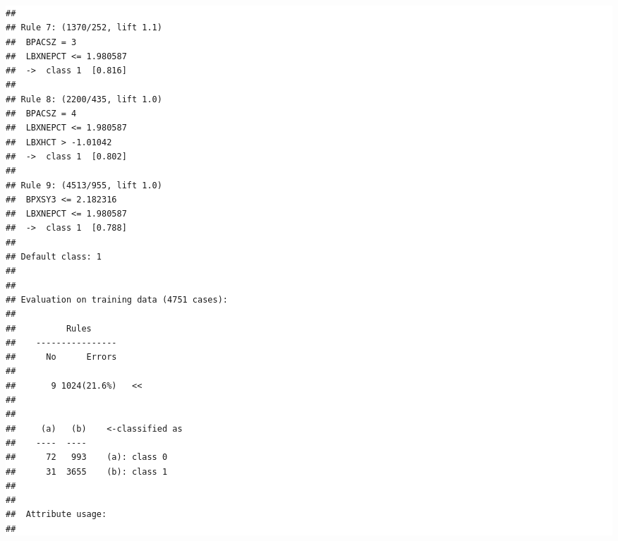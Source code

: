     ## 
    ## Rule 7: (1370/252, lift 1.1)
    ##  BPACSZ = 3
    ##  LBXNEPCT <= 1.980587
    ##  ->  class 1  [0.816]
    ## 
    ## Rule 8: (2200/435, lift 1.0)
    ##  BPACSZ = 4
    ##  LBXNEPCT <= 1.980587
    ##  LBXHCT > -1.01042
    ##  ->  class 1  [0.802]
    ## 
    ## Rule 9: (4513/955, lift 1.0)
    ##  BPXSY3 <= 2.182316
    ##  LBXNEPCT <= 1.980587
    ##  ->  class 1  [0.788]
    ## 
    ## Default class: 1
    ## 
    ## 
    ## Evaluation on training data (4751 cases):
    ## 
    ##          Rules     
    ##    ----------------
    ##      No      Errors
    ## 
    ##       9 1024(21.6%)   <<
    ## 
    ## 
    ##     (a)   (b)    <-classified as
    ##    ----  ----
    ##      72   993    (a): class 0
    ##      31  3655    (b): class 1
    ## 
    ## 
    ##  Attribute usage:
    ## 
